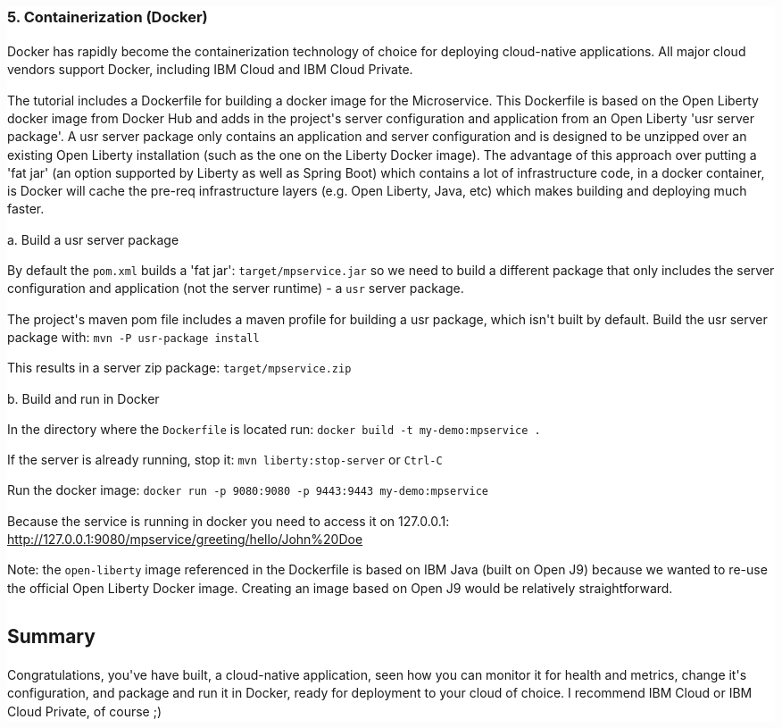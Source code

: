 ### 5. Containerization (Docker)

Docker has rapidly become the containerization technology of choice for deploying cloud-native applications. All major cloud vendors support Docker, including IBM Cloud and IBM Cloud Private. 

The tutorial includes a Dockerfile for building a docker image for the Microservice.  This Dockerfile is based on the Open Liberty docker image from Docker Hub and adds in the project's server configuration and application from an Open Liberty 'usr server package'.  A usr server package only contains an application and server configuration and is designed to be unzipped over an existing Open Liberty installation (such as the one on the Liberty Docker image).  The advantage of this approach over putting a 'fat jar' (an option supported by Liberty as well as Spring Boot) which contains a lot of infrastructure code, in a docker container, is Docker will cache the pre-req infrastructure layers (e.g. Open Liberty, Java, etc) which makes building and deploying much faster.

a. Build a usr server package

By default the `pom.xml` builds a 'fat jar': `target/mpservice.jar` so we need to build a different package that only includes the server configuration and application (not the server runtime) - a `usr` server package.

The project's maven pom file includes a maven profile for building a usr package, which isn't built by default.  Build the usr server package with: `mvn -P usr-package install`

This results in a server zip package: `target/mpservice.zip`

b. Build and run in Docker

In the directory where the `Dockerfile` is located run: `docker build -t my-demo:mpservice .`

If the server is already running, stop it: `mvn liberty:stop-server` or `Ctrl-C`

Run the docker image: `docker run -p 9080:9080 -p 9443:9443 my-demo:mpservice`

Because the service is running in docker you need to access it on 127.0.0.1: <a href="http://127.0.0.1:9080/mpservice/greeting/hello/John%20Doe">http://127.0.0.1:9080/mpservice/greeting/hello/John%20Doe</a>

Note: the `open-liberty` image referenced in the Dockerfile is based on IBM Java (built on Open J9) because we wanted to re-use the official Open Liberty Docker image. Creating an image based on Open J9 would be relatively straightforward.

## Summary

Congratulations, you've have built, a cloud-native application, seen how you can monitor it for health and metrics, change it's configuration, and package and run it in Docker, ready for deployment to your cloud of choice.  I recommend IBM Cloud or IBM Cloud Private, of course ;)
